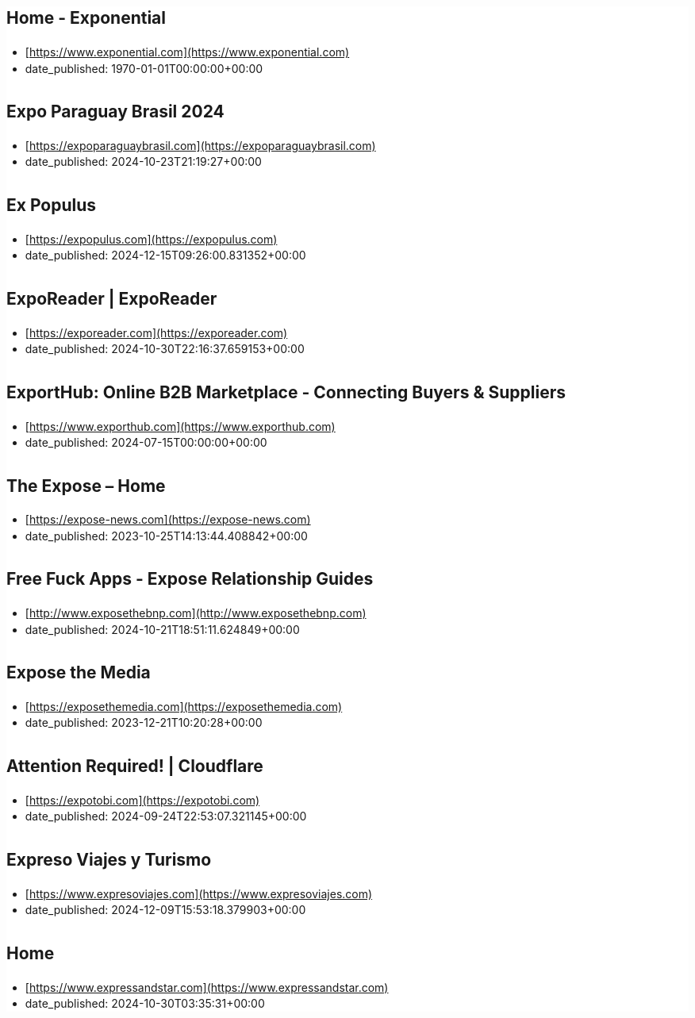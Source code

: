  ## Home - Exponential
 - [https://www.exponential.com](https://www.exponential.com)
 - date_published: 1970-01-01T00:00:00+00:00

 ## Expo Paraguay Brasil 2024
 - [https://expoparaguaybrasil.com](https://expoparaguaybrasil.com)
 - date_published: 2024-10-23T21:19:27+00:00

 ## Ex Populus
 - [https://expopulus.com](https://expopulus.com)
 - date_published: 2024-12-15T09:26:00.831352+00:00

 ## ExpoReader | ExpoReader
 - [https://exporeader.com](https://exporeader.com)
 - date_published: 2024-10-30T22:16:37.659153+00:00

 ## ExportHub: Online B2B Marketplace - Connecting Buyers & Suppliers
 - [https://www.exporthub.com](https://www.exporthub.com)
 - date_published: 2024-07-15T00:00:00+00:00

 ## The Expose – Home
 - [https://expose-news.com](https://expose-news.com)
 - date_published: 2023-10-25T14:13:44.408842+00:00

 ## Free Fuck Apps - Expose Relationship Guides
 - [http://www.exposethebnp.com](http://www.exposethebnp.com)
 - date_published: 2024-10-21T18:51:11.624849+00:00

 ## Expose the Media
 - [https://exposethemedia.com](https://exposethemedia.com)
 - date_published: 2023-12-21T10:20:28+00:00

 ## Attention Required! | Cloudflare
 - [https://expotobi.com](https://expotobi.com)
 - date_published: 2024-09-24T22:53:07.321145+00:00

 ## Expreso Viajes y Turismo
 - [https://www.expresoviajes.com](https://www.expresoviajes.com)
 - date_published: 2024-12-09T15:53:18.379903+00:00

 ## Home
 - [https://www.expressandstar.com](https://www.expressandstar.com)
 - date_published: 2024-10-30T03:35:31+00:00
